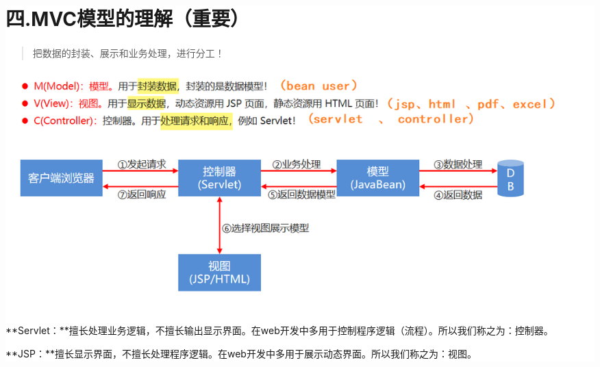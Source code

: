 







# 四.MVC模型的理解（重要）

> 把数据的封装、展示和业务处理，进行分工！

![image-20201030115831274.png](/posts/实训笔记/会话技术session&jsp&mysql笔记/image-20201030115831274.png)



**Servlet：**擅长处理业务逻辑，不擅长输出显示界面。在web开发中多用于控制程序逻辑（流程）。所以我们称之为：控制器。

**JSP：**擅长显示界面，不擅长处理程序逻辑。在web开发中多用于展示动态界面。所以我们称之为：视图。
